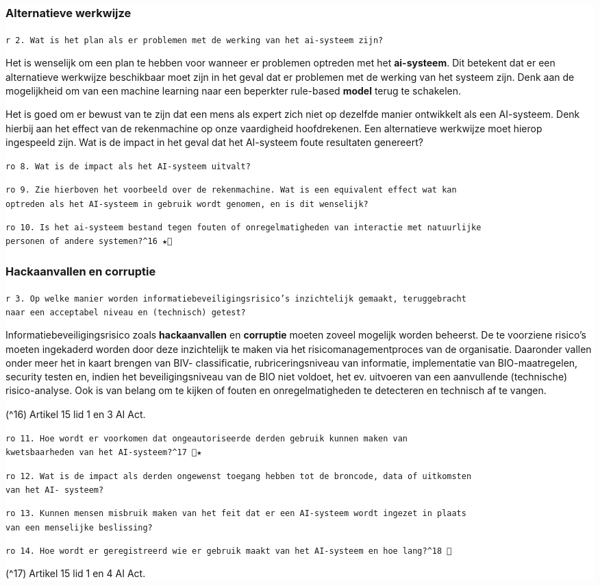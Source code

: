### Alternatieve werkwijze

```
r 2. Wat is het plan als er problemen met de werking van het ai-systeem zijn?
```
Het is wenselijk om een plan te hebben voor wanneer er problemen optreden met het **ai-systeem**. Dit
betekent dat er een alternatieve werkwijze beschikbaar moet zijn in het geval dat er problemen met de
werking van het systeem zijn. Denk aan de mogelijkheid om van een machine learning naar een beperkter
rule-based **model** terug te schakelen.

Het is goed om er bewust van te zijn dat een mens als expert zich niet op dezelfde manier ontwikkelt als
een AI-systeem. Denk hierbij aan het effect van de rekenmachine op onze vaardigheid hoofdrekenen. Een
alternatieve werkwijze moet hierop ingespeeld zijn. Wat is de impact in het geval dat het AI-systeem foute
resultaten genereert?

```
ro 8. Wat is de impact als het AI-systeem uitvalt?
```
```
ro 9. Zie hierboven het voorbeeld over de rekenmachine. Wat is een equivalent effect wat kan
optreden als het AI-systeem in gebruik wordt genomen, en is dit wenselijk?
```
```
ro 10. Is het ai-systeem bestand tegen fouten of onregelmatigheden van interactie met natuurlijke
personen of andere systemen?^16 ★
```
### Hackaanvallen en corruptie

```
r 3. Op welke manier worden informatiebeveiligingsrisico’s inzichtelijk gemaakt, teruggebracht
naar een acceptabel niveau en (technisch) getest?
```
Informatiebeveiligingsrisico zoals **hackaanvallen** en **corruptie** moeten zoveel mogelijk worden
beheerst. De te voorziene risico’s moeten ingekaderd worden door deze inzichtelijk te maken via het
risicomanagementproces van de organisatie. Daaronder vallen onder meer het in kaart brengen van BIV-
classificatie, rubriceringsniveau van informatie, implementatie van BIO-maatregelen, security testen en,
indien het beveiligingsniveau van de BIO niet voldoet, het ev. uitvoeren van een aanvullende (technische)
risico-analyse. Ook is van belang om te kijken of fouten en onregelmatigheden te detecteren en technisch
af te vangen.

(^16) Artikel 15 lid 1 en 3 AI Act.


```
ro 11. Hoe wordt er voorkomen dat ongeautoriseerde derden gebruik kunnen maken van
kwetsbaarheden van het AI-systeem?^17 ★
```
```
ro 12. Wat is de impact als derden ongewenst toegang hebben tot de broncode, data of uitkomsten
van het AI- systeem?
```
```
ro 13. Kunnen mensen misbruik maken van het feit dat er een AI-systeem wordt ingezet in plaats
van een menselijke beslissing?
```
```
ro 14. Hoe wordt er geregistreerd wie er gebruik maakt van het AI-systeem en hoe lang?^18 
```
(^17) Artikel 15 lid 1 en 4 AI Act.
